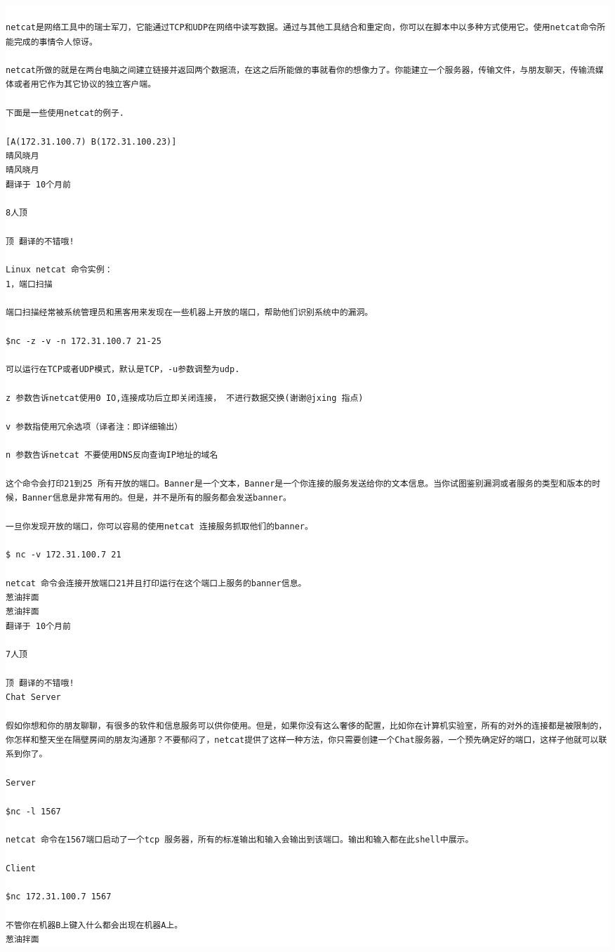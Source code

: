 ~~~~~~~~~~~~~~~~~~~~~~~~~~~~~~~~~

netcat是网络工具中的瑞士军刀，它能通过TCP和UDP在网络中读写数据。通过与其他工具结合和重定向，你可以在脚本中以多种方式使用它。使用netcat命令所能完成的事情令人惊讶。

netcat所做的就是在两台电脑之间建立链接并返回两个数据流，在这之后所能做的事就看你的想像力了。你能建立一个服务器，传输文件，与朋友聊天，传输流媒体或者用它作为其它协议的独立客户端。

下面是一些使用netcat的例子.

[A(172.31.100.7) B(172.31.100.23)]
晴风晓月
晴风晓月
翻译于 10个月前

8人顶

顶 翻译的不错哦!

Linux netcat 命令实例：
1，端口扫描

端口扫描经常被系统管理员和黑客用来发现在一些机器上开放的端口，帮助他们识别系统中的漏洞。

$nc -z -v -n 172.31.100.7 21-25

可以运行在TCP或者UDP模式，默认是TCP，-u参数调整为udp.

z 参数告诉netcat使用0 IO,连接成功后立即关闭连接， 不进行数据交换(谢谢@jxing 指点)

v 参数指使用冗余选项（译者注：即详细输出）

n 参数告诉netcat 不要使用DNS反向查询IP地址的域名

这个命令会打印21到25 所有开放的端口。Banner是一个文本，Banner是一个你连接的服务发送给你的文本信息。当你试图鉴别漏洞或者服务的类型和版本的时候，Banner信息是非常有用的。但是，并不是所有的服务都会发送banner。

一旦你发现开放的端口，你可以容易的使用netcat 连接服务抓取他们的banner。

$ nc -v 172.31.100.7 21

netcat 命令会连接开放端口21并且打印运行在这个端口上服务的banner信息。
葱油拌面
葱油拌面
翻译于 10个月前

7人顶

顶 翻译的不错哦!
Chat Server

假如你想和你的朋友聊聊，有很多的软件和信息服务可以供你使用。但是，如果你没有这么奢侈的配置，比如你在计算机实验室，所有的对外的连接都是被限制的，你怎样和整天坐在隔壁房间的朋友沟通那？不要郁闷了，netcat提供了这样一种方法，你只需要创建一个Chat服务器，一个预先确定好的端口，这样子他就可以联系到你了。

Server

$nc -l 1567

netcat 命令在1567端口启动了一个tcp 服务器，所有的标准输出和输入会输出到该端口。输出和输入都在此shell中展示。

Client

$nc 172.31.100.7 1567

不管你在机器B上键入什么都会出现在机器A上。
葱油拌面
~~~~~~~~~~~~~~~~~~~~~~~~~~~~~~~~~